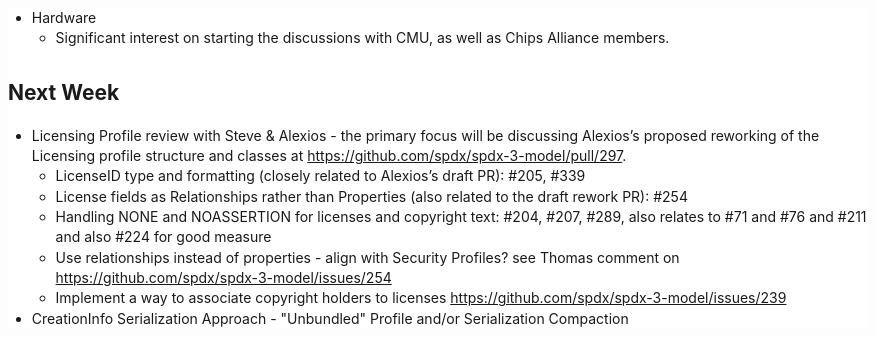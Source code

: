   * Hardware
     - Significant interest on starting the discussions with CMU, as well as Chips Alliance members.

## Next Week
* Licensing Profile review with Steve & Alexios - the primary focus will be discussing Alexios’s proposed reworking of the Licensing profile structure and classes at https://github.com/spdx/spdx-3-model/pull/297.
  * LicenseID type and formatting (closely related to Alexios’s draft PR): #205, #339
  * License fields as Relationships rather than Properties (also related to the draft rework PR): #254
  * Handling NONE and NOASSERTION for licenses and copyright text: #204, #207, #289, also relates to #71 and #76 and #211 and also #224 for good measure
  * Use relationships instead of properties - align with Security Profiles? see Thomas comment on https://github.com/spdx/spdx-3-model/issues/254
  * Implement a way to associate copyright holders to licenses https://github.com/spdx/spdx-3-model/issues/239
* CreationInfo Serialization Approach - "Unbundled" Profile and/or Serialization Compaction
